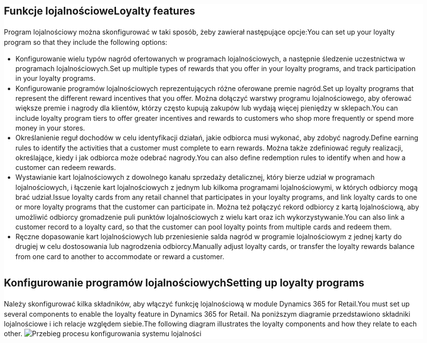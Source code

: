 <a name="loyalty-features"></a><span data-ttu-id="c7cd2-109">Funkcje lojalnościowe</span><span class="sxs-lookup"><span data-stu-id="c7cd2-109">Loyalty features</span></span>
----------------

<span data-ttu-id="c7cd2-110">Program lojalnościowy można skonfigurować w taki sposób, żeby zawierał następujące opcje:</span><span class="sxs-lookup"><span data-stu-id="c7cd2-110">You can set up your loyalty program so that they include the following options:</span></span>

-   <span data-ttu-id="c7cd2-111">Konfigurowanie wielu typów nagród ofertowanych w programach lojalnościowych, a następnie śledzenie uczestnictwa w programach lojalnościowych.</span><span class="sxs-lookup"><span data-stu-id="c7cd2-111">Set up multiple types of rewards that you offer in your loyalty programs, and track participation in your loyalty programs.</span></span>
-   <span data-ttu-id="c7cd2-112">Konfigurowanie programów lojalnościowych reprezentujących różne oferowane premie nagród.</span><span class="sxs-lookup"><span data-stu-id="c7cd2-112">Set up loyalty programs that represent the different reward incentives that you offer.</span></span> <span data-ttu-id="c7cd2-113">Można dołączyć warstwy programu lojalnościowego, aby oferować większe premie i nagrody dla klientów, którzy często kupują zakupów lub wydają więcej pieniędzy w sklepach.</span><span class="sxs-lookup"><span data-stu-id="c7cd2-113">You can include loyalty program tiers to offer greater incentives and rewards to customers who shop more frequently or spend more money in your stores.</span></span>
-   <span data-ttu-id="c7cd2-114">Określanienie reguł dochodów w celu identyfikacji działań, jakie odbiorca musi wykonać, aby zdobyć nagrody.</span><span class="sxs-lookup"><span data-stu-id="c7cd2-114">Define earning rules to identify the activities that a customer must complete to earn rewards.</span></span> <span data-ttu-id="c7cd2-115">Można także zdefiniować reguły realizacji, określające, kiedy i jak odbiorca może odebrać nagrody.</span><span class="sxs-lookup"><span data-stu-id="c7cd2-115">You can also define redemption rules to identify when and how a customer can redeem rewards.</span></span>
-   <span data-ttu-id="c7cd2-116">Wystawianie kart lojalnościowych z dowolnego kanału sprzedaży detalicznej, który bierze udział w programach lojalnościowych, i łączenie kart lojalnościowych z jednym lub kilkoma programami lojalnościowymi, w których odbiorcy mogą brać udział.</span><span class="sxs-lookup"><span data-stu-id="c7cd2-116">Issue loyalty cards from any retail channel that participates in your loyalty programs, and link loyalty cards to one or more loyalty programs that the customer can participate in.</span></span> <span data-ttu-id="c7cd2-117">Można też połączyć rekord odbiorcy z kartą lojalnościową, aby umożliwić odbiorcy gromadzenie puli punktów lojalnościowych z wielu kart oraz ich wykorzystywanie.</span><span class="sxs-lookup"><span data-stu-id="c7cd2-117">You can also link a customer record to a loyalty card, so that the customer can pool loyalty points from multiple cards and redeem them.</span></span>
-   <span data-ttu-id="c7cd2-118">Ręczne dopasowanie kart lojalnościowych lub przeniesienie salda nagród w programie lojalnościowym z jednej karty do drugiej w celu dostosowania lub nagrodzenia odbiorcy.</span><span class="sxs-lookup"><span data-stu-id="c7cd2-118">Manually adjust loyalty cards, or transfer the loyalty rewards balance from one card to another to accommodate or reward a customer.</span></span>

## <a name="setting-up-loyalty-programs"></a><span data-ttu-id="c7cd2-119">Konfigurowanie programów lojalnościowych</span><span class="sxs-lookup"><span data-stu-id="c7cd2-119">Setting up loyalty programs</span></span>
<span data-ttu-id="c7cd2-120">Należy skonfigurować kilka składników, aby włączyć funkcję lojalnościową w module Dynamics 365 for Retail.</span><span class="sxs-lookup"><span data-stu-id="c7cd2-120">You must set up several components to enable the loyalty feature in Dynamics 365 for Retail.</span></span> <span data-ttu-id="c7cd2-121">Na poniższym diagramie przedstawiono składniki lojalnościowe i ich relacje względem siebie.</span><span class="sxs-lookup"><span data-stu-id="c7cd2-121">The following diagram illustrates the loyalty components and how they relate to each other.</span></span> ![Przebieg procesu konfigurowania systemu lojalności](./media/loyaltyprocess.gif)
